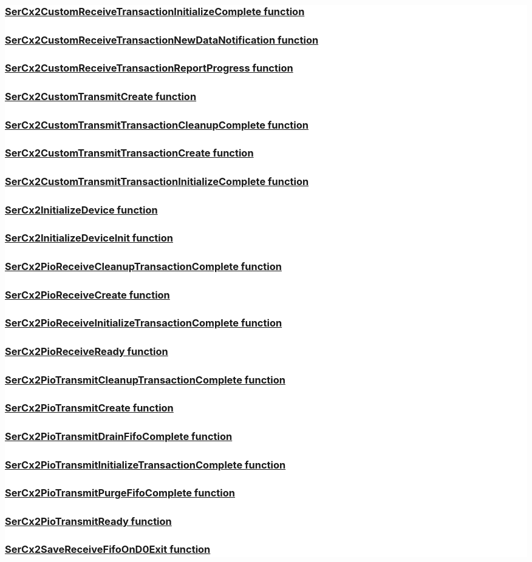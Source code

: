 ### [SerCx2CustomReceiveTransactionInitializeComplete function](../sercx/nf-sercx-sercx2customreceivetransactioninitializecomplete.md)
### [SerCx2CustomReceiveTransactionNewDataNotification function](../sercx/nf-sercx-sercx2customreceivetransactionnewdatanotification.md)
### [SerCx2CustomReceiveTransactionReportProgress function](../sercx/nf-sercx-sercx2customreceivetransactionreportprogress.md)
### [SerCx2CustomTransmitCreate function](../sercx/nf-sercx-sercx2customtransmitcreate.md)
### [SerCx2CustomTransmitTransactionCleanupComplete function](../sercx/nf-sercx-sercx2customtransmittransactioncleanupcomplete.md)
### [SerCx2CustomTransmitTransactionCreate function](../sercx/nf-sercx-sercx2customtransmittransactioncreate.md)
### [SerCx2CustomTransmitTransactionInitializeComplete function](../sercx/nf-sercx-sercx2customtransmittransactioninitializecomplete.md)
### [SerCx2InitializeDevice function](../sercx/nf-sercx-sercx2initializedevice.md)
### [SerCx2InitializeDeviceInit function](../sercx/nf-sercx-sercx2initializedeviceinit.md)
### [SerCx2PioReceiveCleanupTransactionComplete function](../sercx/nf-sercx-sercx2pioreceivecleanuptransactioncomplete.md)
### [SerCx2PioReceiveCreate function](../sercx/nf-sercx-sercx2pioreceivecreate.md)
### [SerCx2PioReceiveInitializeTransactionComplete function](../sercx/nf-sercx-sercx2pioreceiveinitializetransactioncomplete.md)
### [SerCx2PioReceiveReady function](../sercx/nf-sercx-sercx2pioreceiveready.md)
### [SerCx2PioTransmitCleanupTransactionComplete function](../sercx/nf-sercx-sercx2piotransmitcleanuptransactioncomplete.md)
### [SerCx2PioTransmitCreate function](../sercx/nf-sercx-sercx2piotransmitcreate.md)
### [SerCx2PioTransmitDrainFifoComplete function](../sercx/nf-sercx-sercx2piotransmitdrainfifocomplete.md)
### [SerCx2PioTransmitInitializeTransactionComplete function](../sercx/nf-sercx-sercx2piotransmitinitializetransactioncomplete.md)
### [SerCx2PioTransmitPurgeFifoComplete function](../sercx/nf-sercx-sercx2piotransmitpurgefifocomplete.md)
### [SerCx2PioTransmitReady function](../sercx/nf-sercx-sercx2piotransmitready.md)
### [SerCx2SaveReceiveFifoOnD0Exit function](../sercx/nf-sercx-sercx2savereceivefifoond0exit.md)